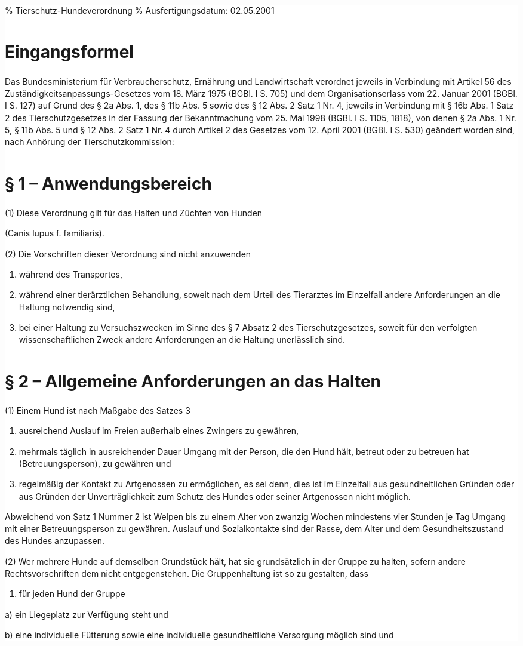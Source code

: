 % Tierschutz-Hundeverordnung
% Ausfertigungsdatum: 02.05.2001
 
# Eingangsformel

Das Bundesministerium für Verbraucherschutz, Ernährung und Landwirtschaft verordnet jeweils in Verbindung mit Artikel 56 des Zuständigkeitsanpassungs-Gesetzes vom 18. März 1975 (BGBl. I S. 705) und dem Organisationserlass vom 22. Januar 2001 (BGBl. I S. 127) auf Grund des § 2a Abs. 1, des § 11b Abs. 5 sowie des § 12 Abs. 2 Satz 1 Nr. 4, jeweils in Verbindung mit § 16b Abs. 1 Satz 2 des Tierschutzgesetzes in der Fassung der Bekanntmachung vom 25. Mai 1998 (BGBl. I S. 1105, 1818), von denen § 2a Abs. 1 Nr. 5, § 11b Abs. 5 und § 12 Abs. 2 Satz 1 Nr. 4 durch Artikel 2 des Gesetzes vom 12. April 2001 (BGBl. I S. 530) geändert worden sind, nach Anhörung der Tierschutzkommission:

# § 1 – Anwendungsbereich

(1) Diese Verordnung gilt für das Halten und Züchten von Hunden

(Canis lupus f. familiaris).

(2) Die Vorschriften dieser Verordnung sind nicht anzuwenden

1. während des Transportes,

2. während einer tierärztlichen Behandlung, soweit nach dem Urteil des Tierarztes im Einzelfall andere Anforderungen an die Haltung notwendig sind,

3. bei einer Haltung zu Versuchszwecken im Sinne des § 7 Absatz 2 des Tierschutzgesetzes, soweit für den verfolgten wissenschaftlichen Zweck andere Anforderungen an die Haltung unerlässlich sind.

# § 2 – Allgemeine Anforderungen an das Halten

(1) Einem Hund ist nach Maßgabe des Satzes 3

1. ausreichend Auslauf im Freien außerhalb eines Zwingers zu gewähren,

2. mehrmals täglich in ausreichender Dauer Umgang mit der Person, die den Hund hält, betreut oder zu betreuen hat (Betreuungsperson), zu gewähren und

3. regelmäßig der Kontakt zu Artgenossen zu ermöglichen, es sei denn, dies ist im Einzelfall aus gesundheitlichen Gründen oder aus Gründen der Unverträglichkeit zum Schutz des Hundes oder seiner Artgenossen nicht möglich.

Abweichend von Satz 1 Nummer 2 ist Welpen bis zu einem Alter von zwanzig Wochen mindestens vier Stunden je Tag Umgang mit einer Betreuungsperson zu gewähren. Auslauf und Sozialkontakte sind der Rasse, dem Alter und dem Gesundheitszustand des Hundes anzupassen.

(2) Wer mehrere Hunde auf demselben Grundstück hält, hat sie grundsätzlich in der Gruppe zu halten, sofern andere Rechtsvorschriften dem nicht entgegenstehen. Die Gruppenhaltung ist so zu gestalten, dass

1. für jeden Hund der Gruppe

a) ein Liegeplatz zur Verfügung steht und

b) eine individuelle Fütterung sowie eine individuelle gesundheitliche Versorgung möglich sind und
